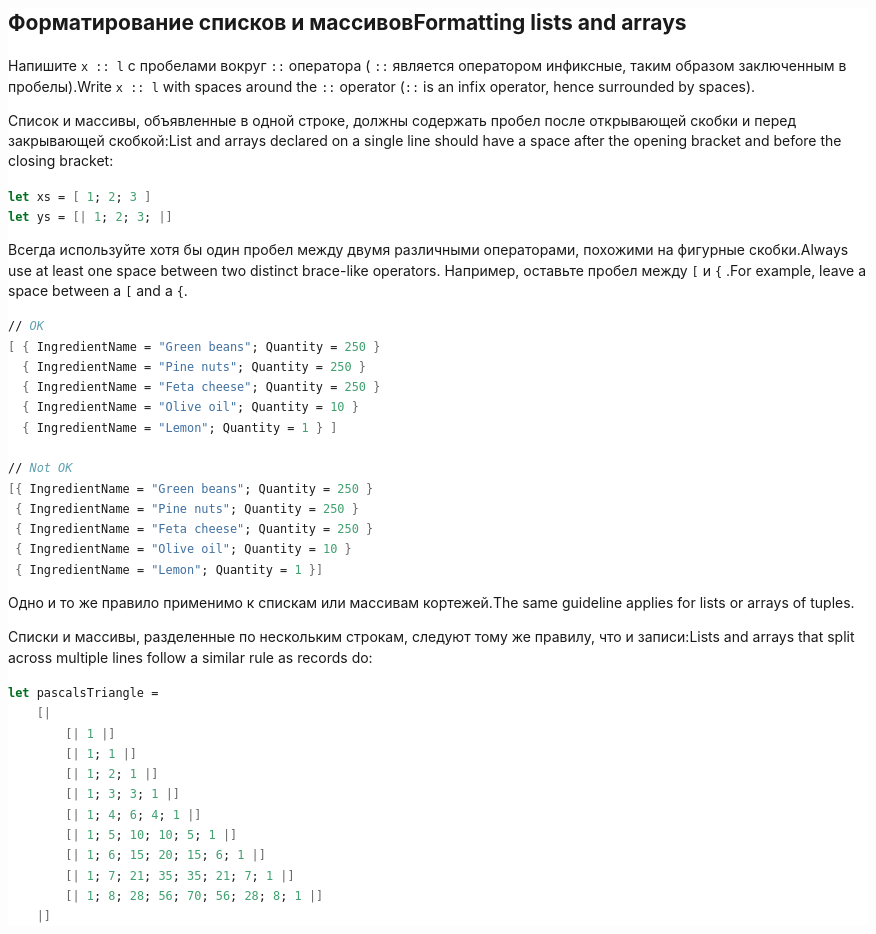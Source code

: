 ## <a name="formatting-lists-and-arrays"></a><span data-ttu-id="c583c-247">Форматирование списков и массивов</span><span class="sxs-lookup"><span data-stu-id="c583c-247">Formatting lists and arrays</span></span>

<span data-ttu-id="c583c-248">Напишите `x :: l` с пробелами вокруг `::` оператора ( `::` является оператором инфиксные, таким образом заключенным в пробелы).</span><span class="sxs-lookup"><span data-stu-id="c583c-248">Write `x :: l` with spaces around the `::` operator (`::` is an infix operator, hence surrounded by spaces).</span></span>

<span data-ttu-id="c583c-249">Список и массивы, объявленные в одной строке, должны содержать пробел после открывающей скобки и перед закрывающей скобкой:</span><span class="sxs-lookup"><span data-stu-id="c583c-249">List and arrays declared on a single line should have a space after the opening bracket and before the closing bracket:</span></span>

```fsharp
let xs = [ 1; 2; 3 ]
let ys = [| 1; 2; 3; |]
```

<span data-ttu-id="c583c-250">Всегда используйте хотя бы один пробел между двумя различными операторами, похожими на фигурные скобки.</span><span class="sxs-lookup"><span data-stu-id="c583c-250">Always use at least one space between two distinct brace-like operators.</span></span> <span data-ttu-id="c583c-251">Например, оставьте пробел между `[` и `{` .</span><span class="sxs-lookup"><span data-stu-id="c583c-251">For example, leave a space between a `[` and a `{`.</span></span>

```fsharp
// OK
[ { IngredientName = "Green beans"; Quantity = 250 }
  { IngredientName = "Pine nuts"; Quantity = 250 }
  { IngredientName = "Feta cheese"; Quantity = 250 }
  { IngredientName = "Olive oil"; Quantity = 10 }
  { IngredientName = "Lemon"; Quantity = 1 } ]

// Not OK
[{ IngredientName = "Green beans"; Quantity = 250 }
 { IngredientName = "Pine nuts"; Quantity = 250 }
 { IngredientName = "Feta cheese"; Quantity = 250 }
 { IngredientName = "Olive oil"; Quantity = 10 }
 { IngredientName = "Lemon"; Quantity = 1 }]
```

<span data-ttu-id="c583c-252">Одно и то же правило применимо к спискам или массивам кортежей.</span><span class="sxs-lookup"><span data-stu-id="c583c-252">The same guideline applies for lists or arrays of tuples.</span></span>

<span data-ttu-id="c583c-253">Списки и массивы, разделенные по нескольким строкам, следуют тому же правилу, что и записи:</span><span class="sxs-lookup"><span data-stu-id="c583c-253">Lists and arrays that split across multiple lines follow a similar rule as records do:</span></span>

```fsharp
let pascalsTriangle =
    [|
        [| 1 |]
        [| 1; 1 |]
        [| 1; 2; 1 |]
        [| 1; 3; 3; 1 |]
        [| 1; 4; 6; 4; 1 |]
        [| 1; 5; 10; 10; 5; 1 |]
        [| 1; 6; 15; 20; 15; 6; 1 |]
        [| 1; 7; 21; 35; 35; 21; 7; 1 |]
        [| 1; 8; 28; 56; 70; 56; 28; 8; 1 |]
    |]
```
